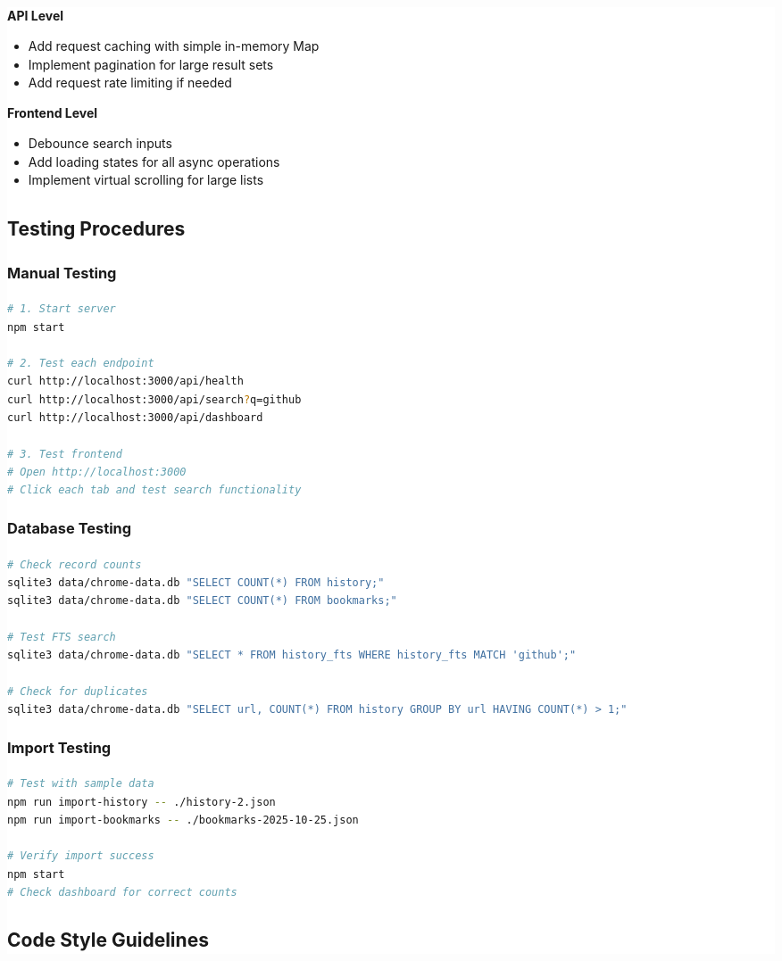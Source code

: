 **API Level**
- Add request caching with simple in-memory Map
- Implement pagination for large result sets
- Add request rate limiting if needed

**Frontend Level**
- Debounce search inputs
- Add loading states for all async operations
- Implement virtual scrolling for large lists

## Testing Procedures

### Manual Testing
```bash
# 1. Start server
npm start

# 2. Test each endpoint
curl http://localhost:3000/api/health
curl http://localhost:3000/api/search?q=github
curl http://localhost:3000/api/dashboard

# 3. Test frontend
# Open http://localhost:3000
# Click each tab and test search functionality
```

### Database Testing
```bash
# Check record counts
sqlite3 data/chrome-data.db "SELECT COUNT(*) FROM history;"
sqlite3 data/chrome-data.db "SELECT COUNT(*) FROM bookmarks;"

# Test FTS search
sqlite3 data/chrome-data.db "SELECT * FROM history_fts WHERE history_fts MATCH 'github';"

# Check for duplicates
sqlite3 data/chrome-data.db "SELECT url, COUNT(*) FROM history GROUP BY url HAVING COUNT(*) > 1;"
```

### Import Testing
```bash
# Test with sample data
npm run import-history -- ./history-2.json
npm run import-bookmarks -- ./bookmarks-2025-10-25.json

# Verify import success
npm start
# Check dashboard for correct counts
```

## Code Style Guidelines
